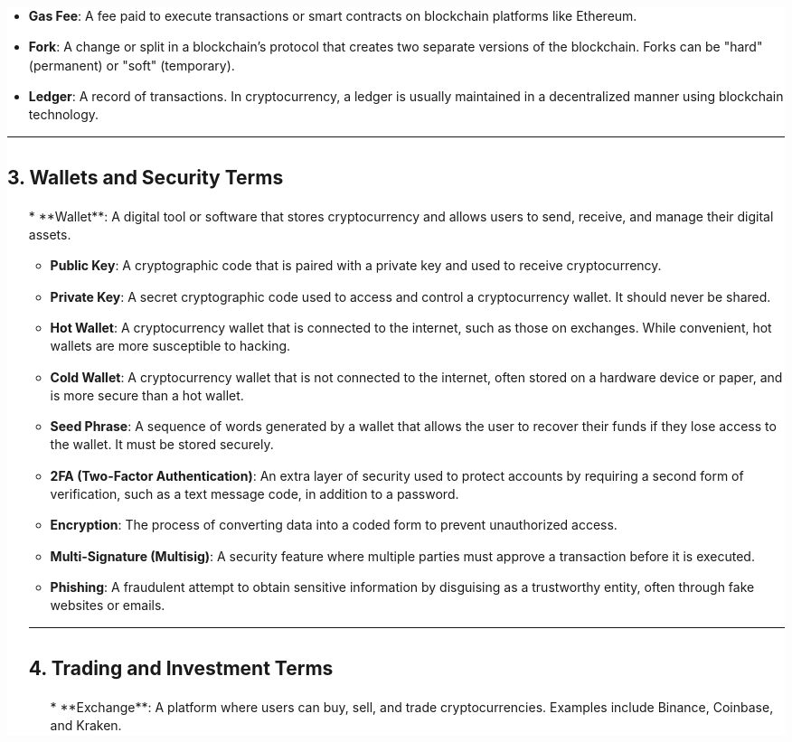 * **Gas Fee**: A fee paid to execute transactions or smart contracts on blockchain platforms like Ethereum.

* **Fork**: A change or split in a blockchain’s protocol that creates two separate versions of the blockchain. Forks can be "hard" (permanent) or "soft" (temporary).

* **Ledger**: A record of transactions. In cryptocurrency, a ledger is usually maintained in a decentralized manner using blockchain technology.




<hr class="wp-block-separator has-alpha-channel-opacity"/>



## 3. Wallets and Security Terms



<ol start="21" class="wp-block-list">* **Wallet**: A digital tool or software that stores cryptocurrency and allows users to send, receive, and manage their digital assets.

* **Public Key**: A cryptographic code that is paired with a private key and used to receive cryptocurrency.

* **Private Key**: A secret cryptographic code used to access and control a cryptocurrency wallet. It should never be shared.

* **Hot Wallet**: A cryptocurrency wallet that is connected to the internet, such as those on exchanges. While convenient, hot wallets are more susceptible to hacking.

* **Cold Wallet**: A cryptocurrency wallet that is not connected to the internet, often stored on a hardware device or paper, and is more secure than a hot wallet.

* **Seed Phrase**: A sequence of words generated by a wallet that allows the user to recover their funds if they lose access to the wallet. It must be stored securely.

* **2FA (Two-Factor Authentication)**: An extra layer of security used to protect accounts by requiring a second form of verification, such as a text message code, in addition to a password.

* **Encryption**: The process of converting data into a coded form to prevent unauthorized access.

* **Multi-Signature (Multisig)**: A security feature where multiple parties must approve a transaction before it is executed.

* **Phishing**: A fraudulent attempt to obtain sensitive information by disguising as a trustworthy entity, often through fake websites or emails.




<hr class="wp-block-separator has-alpha-channel-opacity"/>



## 4. Trading and Investment Terms



<ol start="31" class="wp-block-list">* **Exchange**: A platform where users can buy, sell, and trade cryptocurrencies. Examples include Binance, Coinbase, and Kraken.
